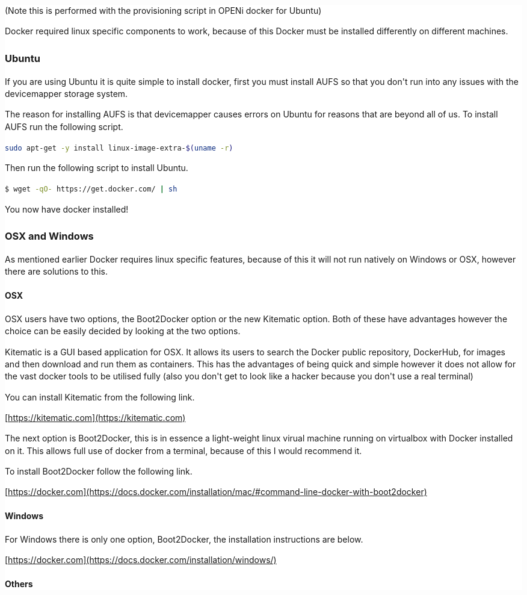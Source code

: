 (Note this is performed with the provisioning script in OPENi docker for Ubuntu)

Docker required linux specific components to work, because of this Docker must be installed differently on different machines.

### Ubuntu
If you are using Ubuntu it is quite simple to install docker, first you must install AUFS so that you don't run into any issues with the devicemapper storage system. 

The reason for installing AUFS is that devicemapper causes errors on Ubuntu for reasons that are beyond all of us. To install AUFS run the following script.

```bash
sudo apt-get -y install linux-image-extra-$(uname -r)
```

Then run the following script to install Ubuntu.

```bash
$ wget -qO- https://get.docker.com/ | sh
```

You now have docker installed!

### OSX and Windows
As mentioned earlier Docker requires linux specific features, because of this it will not run natively on Windows or OSX, however there are solutions to this.

#### OSX
OSX users have two options, the Boot2Docker option or the new Kitematic option. Both of these have advantages however the choice can be easily decided by looking at the two options.

Kitematic is a GUI based application for OSX. It allows its users to search the Docker public repository, DockerHub, for images and then download and run them as containers. This has the advantages of being quick and simple however it does not allow for the vast docker tools to be utilised fully (also you don't get to look like a hacker because you don't use a real terminal)

You can install Kitematic from the following link.

[https://kitematic.com](https://kitematic.com)

The next option is Boot2Docker, this is in essence a light-weight linux virual machine running on virtualbox with Docker installed on it. This allows full use of docker from a terminal, because of this I would recommend it.

To install Boot2Docker follow the following link.

[https://docker.com](https://docs.docker.com/installation/mac/#command-line-docker-with-boot2docker)

#### Windows

For Windows there is only one option, Boot2Docker, the installation instructions are below.

[https://docker.com](https://docs.docker.com/installation/windows/)

#### Others
